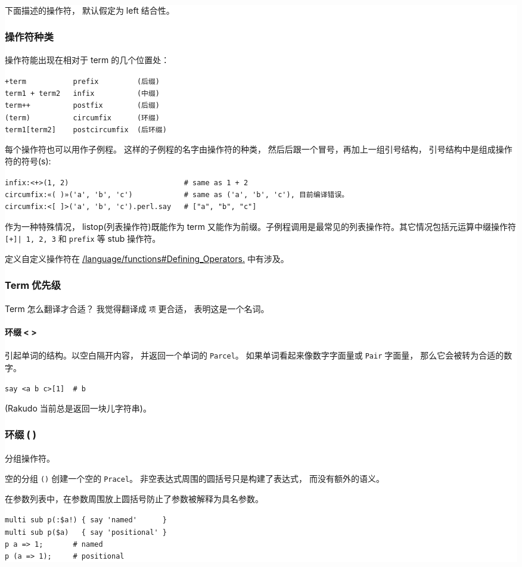下面描述的操作符， 默认假定为 left 结合性。

### 操作符种类


操作符能出现在相对于 term 的几个位置处：

```perl6
+term	        prefix         (后缀)
term1 + term2	infix          (中缀)
term++	        postfix        (后缀)
(term)	        circumfix      (环缀)
term1[term2]	postcircumfix  (后环缀)
```

每个操作符也可以用作子例程。 这样的子例程的名字由操作符的种类， 然后后跟一个冒号，再加上一组引号结构， 引号结构中是组成操作符的符号(s):

```perl6
infix:<+>(1, 2)                           # same as 1 + 2
circumfix:«( )»('a', 'b', 'c')            # same as ('a', 'b', 'c'), 目前编译错误。
circumfix:<[ ]>('a', 'b', 'c').perl.say   # ["a", "b", "c"]
```

作为一种特殊情况， listop(列表操作符)既能作为 term 又能作为前缀。子例程调用是最常见的列表操作符。其它情况包括元运算中缀操作符 `[+]| 1, 2, 3` 和 `prefix` 等 stub 操作符。

定义自定义操作符在 [ /language/functions#Defining_Operators.](http://doc.perl6.org/language/functions#Defining_Operators)  中有涉及。

### Term 优先级


Term 怎么翻译才合适？ 我觉得翻译成 `项` 更合适， 表明这是一个名词。

#### 环缀 < >


引起单词的结构。以空白隔开内容， 并返回一个单词的 `Parcel`。 如果单词看起来像数字字面量或 `Pair` 字面量， 那么它会被转为合适的数字。

```perl6
say <a b c>[1]  # b
```

(Rakudo 当前总是返回一块儿字符串)。

### 环缀 ( )


分组操作符。

空的分组 `()` 创建一个空的 `Pracel`。 非空表达式周围的圆括号只是构建了表达式， 而没有额外的语义。

在参数列表中，在参数周围放上圆括号防止了参数被解释为具名参数。

```perl6
multi sub p(:$a!) { say 'named'      }
multi sub p($a)   { say 'positional' }
p a => 1;       # named
p (a => 1);     # positional
```
